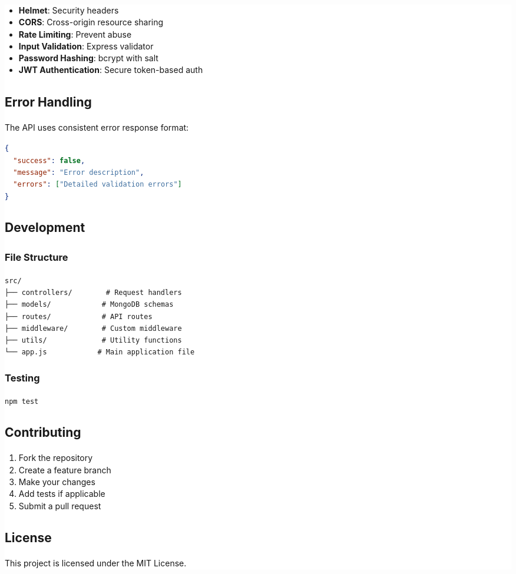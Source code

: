 - **Helmet**: Security headers
- **CORS**: Cross-origin resource sharing
- **Rate Limiting**: Prevent abuse
- **Input Validation**: Express validator
- **Password Hashing**: bcrypt with salt
- **JWT Authentication**: Secure token-based auth

## Error Handling

The API uses consistent error response format:

```json
{
  "success": false,
  "message": "Error description",
  "errors": ["Detailed validation errors"]
}
```

## Development

### File Structure

```
src/
├── controllers/        # Request handlers
├── models/            # MongoDB schemas
├── routes/            # API routes
├── middleware/        # Custom middleware
├── utils/             # Utility functions
└── app.js            # Main application file
```

### Testing

```bash
npm test
```

## Contributing

1. Fork the repository
2. Create a feature branch
3. Make your changes
4. Add tests if applicable
5. Submit a pull request

## License

This project is licensed under the MIT License.
